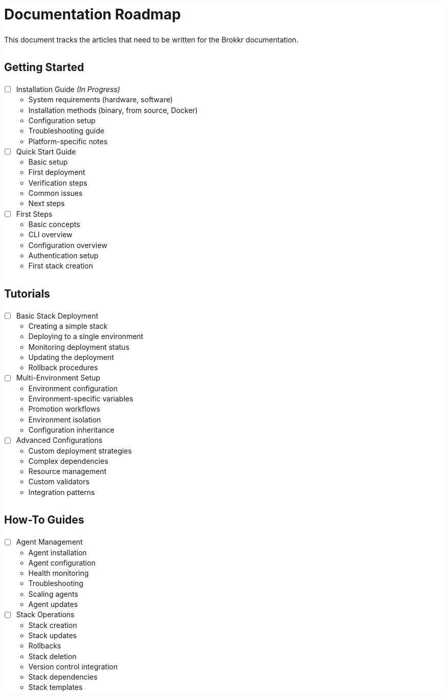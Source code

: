 # Documentation Roadmap

This document tracks the articles that need to be written for the Brokkr documentation.

## Getting Started
- [ ] Installation Guide _(In Progress)_
  - System requirements (hardware, software)
  - Installation methods (binary, from source, Docker)
  - Configuration setup
  - Troubleshooting guide
  - Platform-specific notes
- [ ] Quick Start Guide
  - Basic setup
  - First deployment
  - Verification steps
  - Common issues
  - Next steps
- [ ] First Steps
  - Basic concepts
  - CLI overview
  - Configuration overview
  - Authentication setup
  - First stack creation

## Tutorials
- [ ] Basic Stack Deployment
  - Creating a simple stack
  - Deploying to a single environment
  - Monitoring deployment status
  - Updating the deployment
  - Rollback procedures
- [ ] Multi-Environment Setup
  - Environment configuration
  - Environment-specific variables
  - Promotion workflows
  - Environment isolation
  - Configuration inheritance
- [ ] Advanced Configurations
  - Custom deployment strategies
  - Complex dependencies
  - Resource management
  - Custom validators
  - Integration patterns

## How-To Guides
- [ ] Agent Management
  - Agent installation
  - Agent configuration
  - Health monitoring
  - Troubleshooting
  - Scaling agents
  - Agent updates
- [ ] Stack Operations
  - Stack creation
  - Stack updates
  - Rollbacks
  - Stack deletion
  - Version control integration
  - Stack dependencies
  - Stack templates